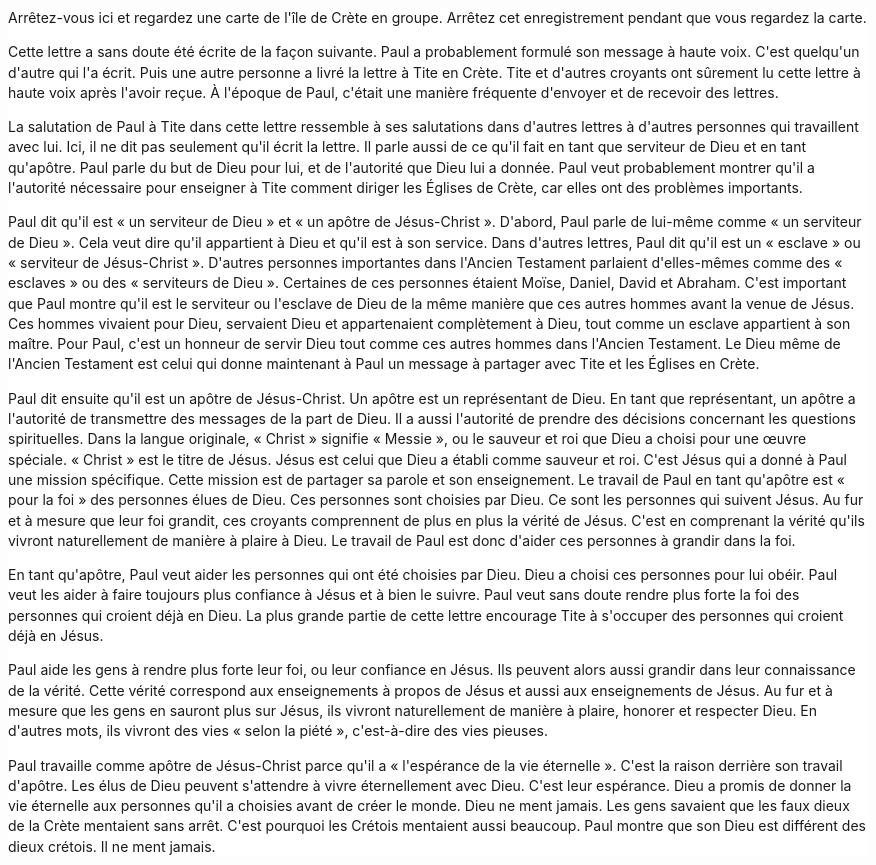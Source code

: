 Arrêtez\-vous ici et regardez une carte de l'île de Crète en groupe. Arrêtez cet enregistrement pendant que vous regardez la carte.

Cette lettre a sans doute été écrite de la façon suivante. Paul a probablement formulé son message à haute voix. C'est quelqu'un d'autre qui l'a écrit. Puis une autre personne a livré la lettre à Tite en Crète. Tite et d'autres croyants ont sûrement lu cette lettre à haute voix après l'avoir reçue. À l'époque de Paul, c'était une manière fréquente d'envoyer et de recevoir des lettres.

La salutation de Paul à Tite dans cette lettre ressemble à ses salutations dans d'autres lettres à d'autres personnes qui travaillent avec lui. Ici, il ne dit pas seulement qu'il écrit la lettre. Il parle aussi de ce qu'il fait en tant que serviteur de Dieu et en tant qu'apôtre. Paul parle du but de Dieu pour lui, et de l'autorité que Dieu lui a donnée. Paul veut probablement montrer qu'il a l'autorité nécessaire pour enseigner à Tite comment diriger les Églises de Crète, car elles ont des problèmes importants.

Paul dit qu'il est « un serviteur de Dieu » et « un apôtre de Jésus\-Christ ». D'abord, Paul parle de lui\-même comme « un serviteur de Dieu ». Cela veut dire qu'il appartient à Dieu et qu'il est à son service. Dans d'autres lettres, Paul dit qu'il est un « esclave » ou « serviteur de Jésus\-Christ ». D'autres personnes importantes dans l'Ancien Testament parlaient d'elles\-mêmes comme des « esclaves » ou des « serviteurs de Dieu ». Certaines de ces personnes étaient Moïse, Daniel, David et Abraham. C'est important que Paul montre qu'il est le serviteur ou l'esclave de Dieu de la même manière que ces autres hommes avant la venue de Jésus. Ces hommes vivaient pour Dieu, servaient Dieu et appartenaient complètement à Dieu, tout comme un esclave appartient à son maître. Pour Paul, c'est un honneur de servir Dieu tout comme ces autres hommes dans l'Ancien Testament. Le Dieu même de l'Ancien Testament est celui qui donne maintenant à Paul un message à partager avec Tite et les Églises en Crète.

Paul dit ensuite qu'il est un apôtre de Jésus\-Christ. Un apôtre est un représentant de Dieu. En tant que représentant, un apôtre a l'autorité de transmettre des messages de la part de Dieu. Il a aussi l'autorité de prendre des décisions concernant les questions spirituelles. Dans la langue originale, « Christ » signifie « Messie », ou le sauveur et roi que Dieu a choisi pour une œuvre spéciale. « Christ » est le titre de Jésus. Jésus est celui que Dieu a établi comme sauveur et roi. C'est Jésus qui a donné à Paul une mission spécifique. Cette mission est de partager sa parole et son enseignement. Le travail de Paul en tant qu'apôtre est « pour la foi » des personnes élues de Dieu. Ces personnes sont choisies par Dieu. Ce sont les personnes qui suivent Jésus. Au fur et à mesure que leur foi grandit, ces croyants comprennent de plus en plus la vérité de Jésus. C'est en comprenant la vérité qu'ils vivront naturellement de manière à plaire à Dieu. Le travail de Paul est donc d'aider ces personnes à grandir dans la foi.

En tant qu'apôtre, Paul veut aider les personnes qui ont été choisies par Dieu. Dieu a choisi ces personnes pour lui obéir. Paul veut les aider à faire toujours plus confiance à Jésus et à bien le suivre. Paul veut sans doute rendre plus forte la foi des personnes qui croient déjà en Dieu. La plus grande partie de cette lettre encourage Tite à s'occuper des personnes qui croient déjà en Jésus.

Paul aide les gens à rendre plus forte leur foi, ou leur confiance en Jésus. Ils peuvent alors aussi grandir dans leur connaissance de la vérité. Cette vérité correspond aux enseignements à propos de Jésus et aussi aux enseignements de Jésus. Au fur et à mesure que les gens en sauront plus sur Jésus, ils vivront naturellement de manière à plaire, honorer et respecter Dieu. En d'autres mots, ils vivront des vies « selon la piété », c'est\-à\-dire des vies pieuses.

Paul travaille comme apôtre de Jésus\-Christ parce qu'il a « l'espérance de la vie éternelle ». C'est la raison derrière son travail d'apôtre. Les élus de Dieu peuvent s'attendre à vivre éternellement avec Dieu. C'est leur espérance. Dieu a promis de donner la vie éternelle aux personnes qu'il a choisies avant de créer le monde. Dieu ne ment jamais. Les gens savaient que les faux dieux de la Crète mentaient sans arrêt. C'est pourquoi les Crétois mentaient aussi beaucoup. Paul montre que son Dieu est différent des dieux crétois. Il ne ment jamais.
